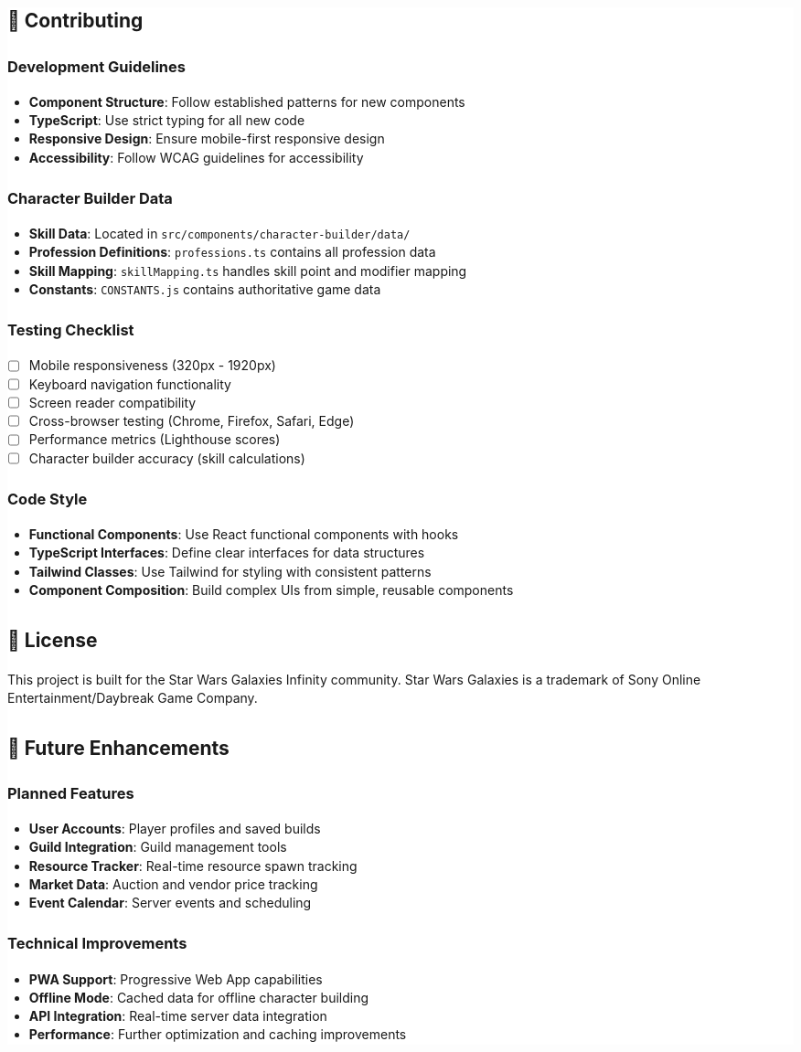 ## 🤝 Contributing

### Development Guidelines
- **Component Structure**: Follow established patterns for new components
- **TypeScript**: Use strict typing for all new code
- **Responsive Design**: Ensure mobile-first responsive design
- **Accessibility**: Follow WCAG guidelines for accessibility

### Character Builder Data
- **Skill Data**: Located in `src/components/character-builder/data/`
- **Profession Definitions**: `professions.ts` contains all profession data
- **Skill Mapping**: `skillMapping.ts` handles skill point and modifier mapping
- **Constants**: `CONSTANTS.js` contains authoritative game data

### Testing Checklist
- [ ] Mobile responsiveness (320px - 1920px)
- [ ] Keyboard navigation functionality
- [ ] Screen reader compatibility
- [ ] Cross-browser testing (Chrome, Firefox, Safari, Edge)
- [ ] Performance metrics (Lighthouse scores)
- [ ] Character builder accuracy (skill calculations)

### Code Style
- **Functional Components**: Use React functional components with hooks
- **TypeScript Interfaces**: Define clear interfaces for data structures
- **Tailwind Classes**: Use Tailwind for styling with consistent patterns
- **Component Composition**: Build complex UIs from simple, reusable components

## 📄 License

This project is built for the Star Wars Galaxies Infinity community. Star Wars Galaxies is a trademark of Sony Online Entertainment/Daybreak Game Company.

## 🎯 Future Enhancements

### Planned Features
- **User Accounts**: Player profiles and saved builds
- **Guild Integration**: Guild management tools
- **Resource Tracker**: Real-time resource spawn tracking
- **Market Data**: Auction and vendor price tracking
- **Event Calendar**: Server events and scheduling

### Technical Improvements
- **PWA Support**: Progressive Web App capabilities
- **Offline Mode**: Cached data for offline character building
- **API Integration**: Real-time server data integration
- **Performance**: Further optimization and caching improvements
